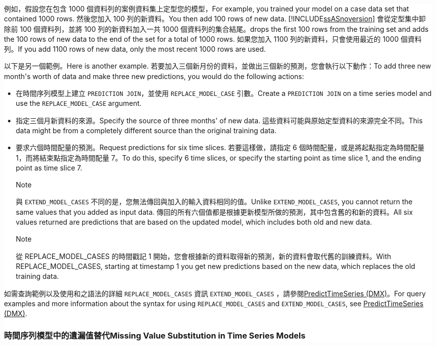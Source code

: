  <span data-ttu-id="c69e9-217">例如，假設您在包含 1000 個資料列的案例資料集上定型您的模型，</span><span class="sxs-lookup"><span data-stu-id="c69e9-217">For example, you trained your model on a case data set that contained 1000 rows.</span></span> <span data-ttu-id="c69e9-218">然後您加入 100 列的新資料。</span><span class="sxs-lookup"><span data-stu-id="c69e9-218">You then add 100 rows of new data.</span></span> [!INCLUDE[ssASnoversion](../../includes/ssasnoversion-md.md)] <span data-ttu-id="c69e9-219">會從定型集中卸除前 100 個資料列，並將 100 列的新資料加入一共 1000 個資料列的集合結尾。</span><span class="sxs-lookup"><span data-stu-id="c69e9-219">drops the first 100 rows from the training set and adds the 100 rows of new data to the end of the set for a total of 1000 rows.</span></span> <span data-ttu-id="c69e9-220">如果您加入 1100 列的新資料，只會使用最近的 1000 個資料列。</span><span class="sxs-lookup"><span data-stu-id="c69e9-220">If you add 1100 rows of new data, only the most recent 1000 rows are used.</span></span>  
  
 <span data-ttu-id="c69e9-221">以下是另一個範例。</span><span class="sxs-lookup"><span data-stu-id="c69e9-221">Here is another example.</span></span> <span data-ttu-id="c69e9-222">若要加入三個新月份的資料，並做出三個新的預測，您會執行以下動作：</span><span class="sxs-lookup"><span data-stu-id="c69e9-222">To add three new month's worth of data and make three new predictions, you would do the following actions:</span></span>  
  
-   <span data-ttu-id="c69e9-223">在時間序列模型上建立 `PREDICTION JOIN`，並使用 `REPLACE_MODEL_CASE` 引數。</span><span class="sxs-lookup"><span data-stu-id="c69e9-223">Create a `PREDICTION JOIN` on a time series model and use the `REPLACE_MODEL_CASE` argument.</span></span>  
  
-   <span data-ttu-id="c69e9-224">指定三個月新資料的來源。</span><span class="sxs-lookup"><span data-stu-id="c69e9-224">Specify the source of three months' of new data.</span></span> <span data-ttu-id="c69e9-225">這些資料可能與原始定型資料的來源完全不同。</span><span class="sxs-lookup"><span data-stu-id="c69e9-225">This data might be from a completely different source than the original training data.</span></span>  
  
-   <span data-ttu-id="c69e9-226">要求六個時間配量的預測。</span><span class="sxs-lookup"><span data-stu-id="c69e9-226">Request predictions for six time slices.</span></span> <span data-ttu-id="c69e9-227">若要這樣做，請指定 6 個時間配量，或是將起點指定為時間配量 1，而將結束點指定為時間配量 7。</span><span class="sxs-lookup"><span data-stu-id="c69e9-227">To do this, specify 6 time slices, or specify the starting point as time slice 1, and the ending point as time slice 7.</span></span>  
  
    > [!NOTE]  
    >  <span data-ttu-id="c69e9-228">與 `EXTEND_MODEL_CASES` 不同的是，您無法傳回與加入的輸入資料相同的值。</span><span class="sxs-lookup"><span data-stu-id="c69e9-228">Unlike `EXTEND_MODEL_CASES`, you cannot return the same values that you added as input data.</span></span> <span data-ttu-id="c69e9-229">傳回的所有六個值都是根據更新模型所做的預測，其中包含舊的和新的資料。</span><span class="sxs-lookup"><span data-stu-id="c69e9-229">All six values returned are predictions that are based on the updated model, which includes both old and new data.</span></span>  
  
    > [!NOTE]  
    >  <span data-ttu-id="c69e9-230">從 REPLACE_MODEL_CASES 的時間戳記 1 開始，您會根據新的資料取得新的預測，新的資料會取代舊的訓練資料。</span><span class="sxs-lookup"><span data-stu-id="c69e9-230">With REPLACE_MODEL_CASES, starting at timestamp 1 you get new predictions based on the new data, which replaces the old training data.</span></span>  
  
 <span data-ttu-id="c69e9-231">如需查詢範例以及使用和之語法的詳細 `REPLACE_MODEL_CASES` 資訊 `EXTEND_MODEL_CASES` ，請參閱[PredictTimeSeries &#40;DMX&#41;](/sql/dmx/predicttimeseries-dmx)。</span><span class="sxs-lookup"><span data-stu-id="c69e9-231">For query examples and more information about the syntax for using `REPLACE_MODEL_CASES` and `EXTEND_MODEL_CASES`, see [PredictTimeSeries &#40;DMX&#41;](/sql/dmx/predicttimeseries-dmx).</span></span>  
  
###  <a name="missing-value-substitution-in-time-series-models"></a><a name="bkmk_MissingValues"></a><span data-ttu-id="c69e9-232">時間序列模型中的遺漏值替代</span><span class="sxs-lookup"><span data-stu-id="c69e9-232">Missing Value Substitution in Time Series Models</span></span>  